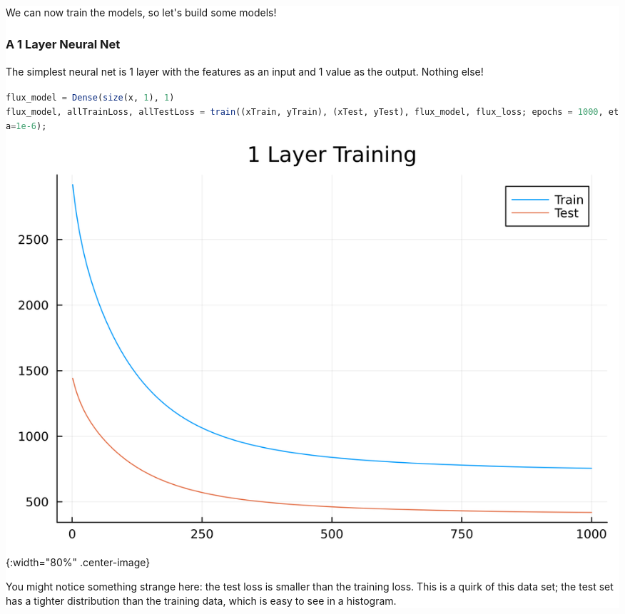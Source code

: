 We can now train the models, so let's build some models!

### A 1 Layer Neural Net

The simplest neural net is 1 layer with the features as an input and 1 value as the output. Nothing else!

```julia
flux_model = Dense(size(x, 1), 1)
flux_model, allTrainLoss, allTestLoss = train((xTrain, yTrain), (xTest, yTest), flux_model, flux_loss; epochs = 1000, eta=1e-6);
```

![Line chart showing the training loss over epochs for a one-layer neural network model predicting daily trading volume changes. The chart displays a downward trend, indicating that the model loss decreases as training progresses.]( /assets/deeplearning/part1/layer1_traing.png){:width="80%"  .center-image}

You might notice something strange here: the test loss is smaller than the training loss. This is a quirk of this data set; the test set has a tighter distribution than the training data, which is easy to see in a histogram. 
